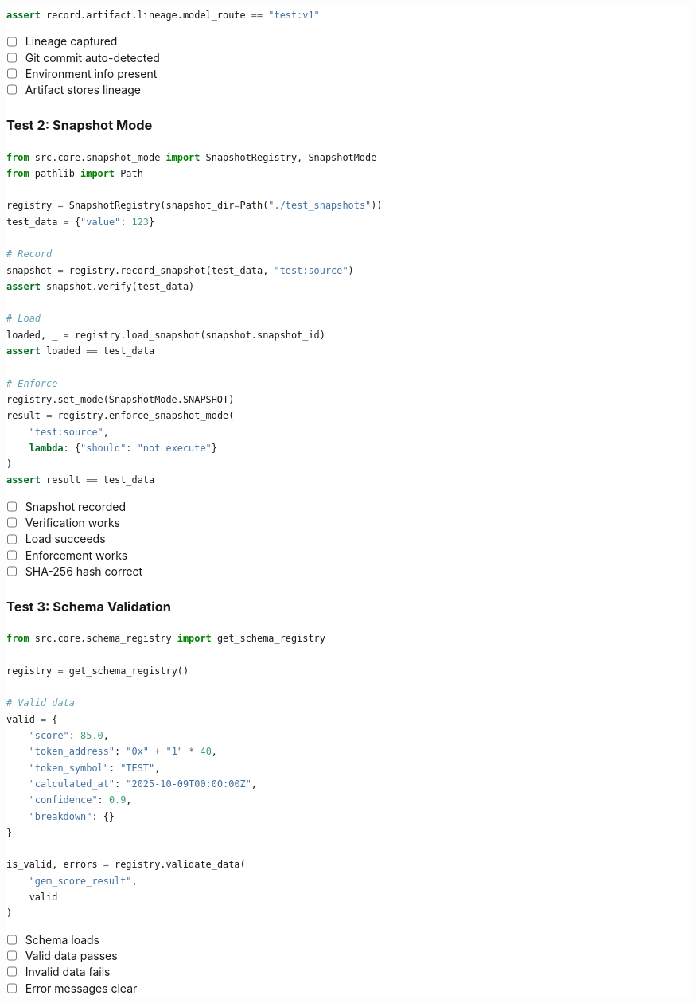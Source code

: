 ```python
assert record.artifact.lineage.model_route == "test:v1"
```
- [ ] Lineage captured
- [ ] Git commit auto-detected
- [ ] Environment info present
- [ ] Artifact stores lineage

### Test 2: Snapshot Mode
```python
from src.core.snapshot_mode import SnapshotRegistry, SnapshotMode
from pathlib import Path

registry = SnapshotRegistry(snapshot_dir=Path("./test_snapshots"))
test_data = {"value": 123}

# Record
snapshot = registry.record_snapshot(test_data, "test:source")
assert snapshot.verify(test_data)

# Load
loaded, _ = registry.load_snapshot(snapshot.snapshot_id)
assert loaded == test_data

# Enforce
registry.set_mode(SnapshotMode.SNAPSHOT)
result = registry.enforce_snapshot_mode(
    "test:source",
    lambda: {"should": "not execute"}
)
assert result == test_data
```
- [ ] Snapshot recorded
- [ ] Verification works
- [ ] Load succeeds
- [ ] Enforcement works
- [ ] SHA-256 hash correct

### Test 3: Schema Validation
```python
from src.core.schema_registry import get_schema_registry

registry = get_schema_registry()

# Valid data
valid = {
    "score": 85.0,
    "token_address": "0x" + "1" * 40,
    "token_symbol": "TEST",
    "calculated_at": "2025-10-09T00:00:00Z",
    "confidence": 0.9,
    "breakdown": {}
}

is_valid, errors = registry.validate_data(
    "gem_score_result",
    valid
)
```
- [ ] Schema loads
- [ ] Valid data passes
- [ ] Invalid data fails
- [ ] Error messages clear
